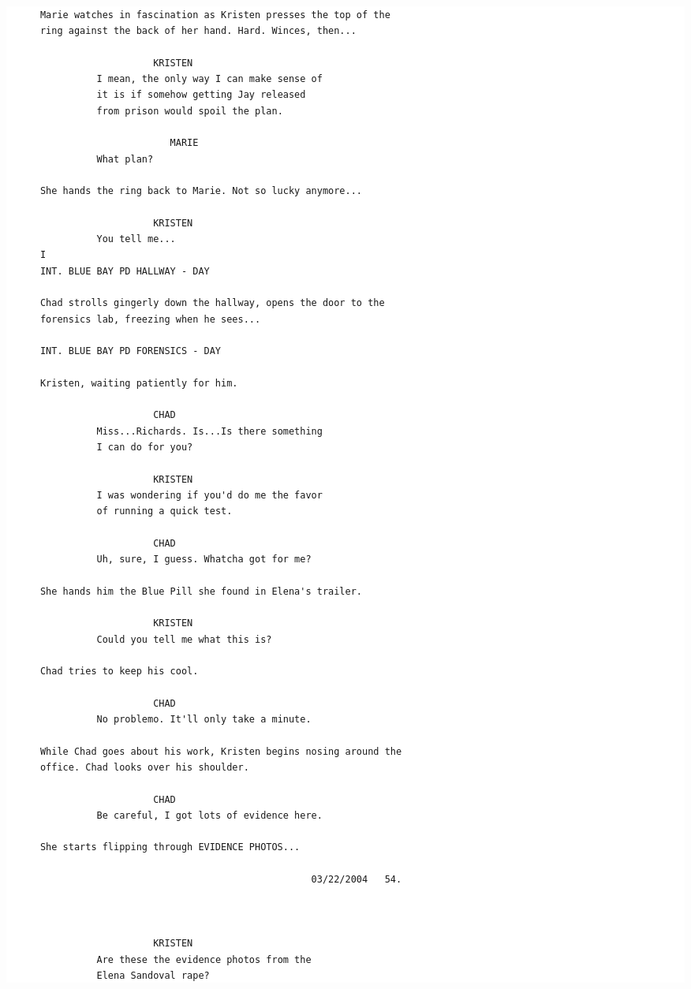           
          
          Marie watches in fascination as Kristen presses the top of the
          ring against the back of her hand. Hard. Winces, then...
          
                              KRISTEN
                    I mean, the only way I can make sense of
                    it is if somehow getting Jay released
                    from prison would spoil the plan.
          
                                 MARIE
                    What plan?
          
          She hands the ring back to Marie. Not so lucky anymore...
          
                              KRISTEN
                    You tell me...
          I
          INT. BLUE BAY PD HALLWAY - DAY
          
          Chad strolls gingerly down the hallway, opens the door to the
          forensics lab, freezing when he sees...
          
          INT. BLUE BAY PD FORENSICS - DAY
          
          Kristen, waiting patiently for him.
          
                              CHAD
                    Miss...Richards. Is...Is there something
                    I can do for you?
          
                              KRISTEN
                    I was wondering if you'd do me the favor
                    of running a quick test.
          
                              CHAD
                    Uh, sure, I guess. Whatcha got for me?
          
          She hands him the Blue Pill she found in Elena's trailer.
          
                              KRISTEN
                    Could you tell me what this is?
          
          Chad tries to keep his cool.
          
                              CHAD
                    No problemo. It'll only take a minute.
          
          While Chad goes about his work, Kristen begins nosing around the
          office. Chad looks over his shoulder.
          
                              CHAD
                    Be careful, I got lots of evidence here.
          
          She starts flipping through EVIDENCE PHOTOS...
          
                                                          03/22/2004   54.
          
          
          
                              KRISTEN
                    Are these the evidence photos from the
                    Elena Sandoval rape?
          